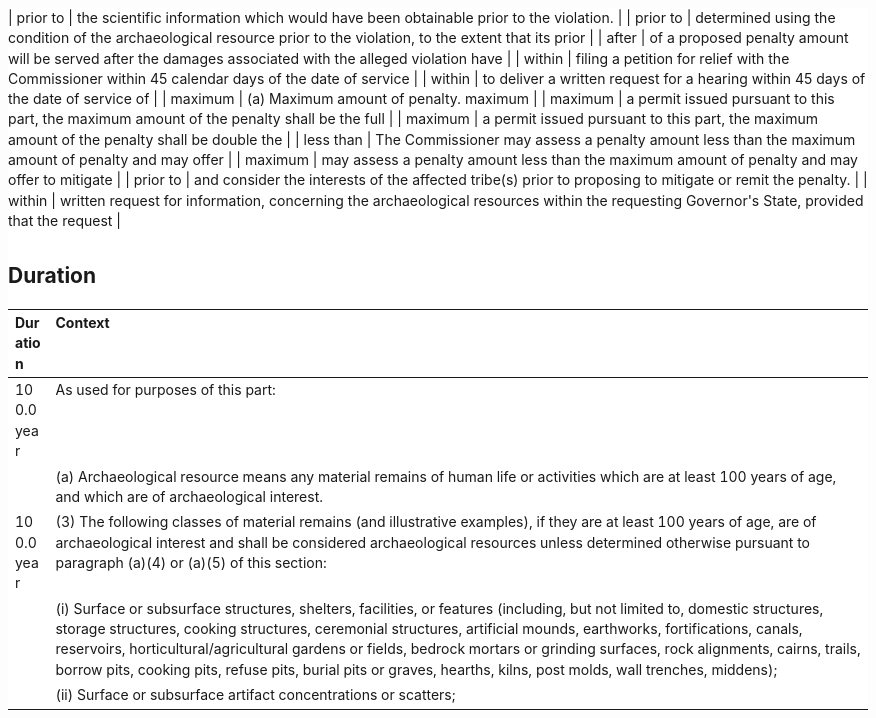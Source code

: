 | prior to      | the scientific information which would have been obtainable prior to  the violation.                                                        |
| prior to      | determined using the condition of the archaeological resource prior to the violation, to the extent that its prior                          |
| after         | of a proposed penalty amount will be served after the damages associated with the alleged violation have                                    |
| within        | filing a petition for relief with the Commissioner within 45 calendar days of the date of service                                           |
| within        | to deliver a written request for a hearing within 45 days of the date of service of                                                         |
| maximum       | (a) Maximum amount of penalty. maximum                                                                                                      |
| maximum       | a permit issued pursuant to this part, the maximum amount of the penalty shall be the full                                                  |
| maximum       | a permit issued pursuant to this part, the maximum amount of the penalty shall be double the                                                |
| less than     | The Commissioner may assess a penalty amount  less than the maximum amount of penalty and may offer                                         |
| maximum       | may assess a penalty amount less than the maximum amount of penalty and may offer to mitigate                                               |
| prior to      | and consider the interests of the affected tribe(s) prior to  proposing to mitigate or remit the penalty.                                   |
| within        | written request for information, concerning the archaeological resources within the requesting Governor's State, provided that the request  |


## Duration

| Duration   | Context                                                                                                                                                                                                                                                                                                                                                                                                                                                                                                           |
|:-----------|:------------------------------------------------------------------------------------------------------------------------------------------------------------------------------------------------------------------------------------------------------------------------------------------------------------------------------------------------------------------------------------------------------------------------------------------------------------------------------------------------------------------|
| 100.0 year | As used for purposes of this part:                                                                                                                                                                                                                                                                                                                                                                                                                                                                                |
|            |           (a) Archaeological resource means any material remains of human life or activities which are at least 100 years of age, and which are of archaeological interest.                                                                                                                                                                                                                                                                                                                                       |
| 100.0 year | (3) The following classes of material remains (and illustrative examples), if they are at least 100 years of age, are of archaeological interest and shall be considered archaeological resources unless determined otherwise pursuant to paragraph (a)(4) or (a)(5) of this section:                                                                                                                                                                                                                             |
|            |           (i) Surface or subsurface structures, shelters, facilities, or features (including, but not limited to, domestic structures, storage structures, cooking structures, ceremonial structures, artificial mounds, earthworks, fortifications, canals, reservoirs, horticultural/agricultural gardens or fields, bedrock mortars or grinding surfaces, rock alignments, cairns, trails, borrow pits, cooking pits, refuse pits, burial pits or graves, hearths, kilns, post molds, wall trenches, middens); |
|            |           (ii) Surface or subsurface artifact concentrations or scatters;                                                                                                                                                                                                                                                                                                                                                                                                                                         |